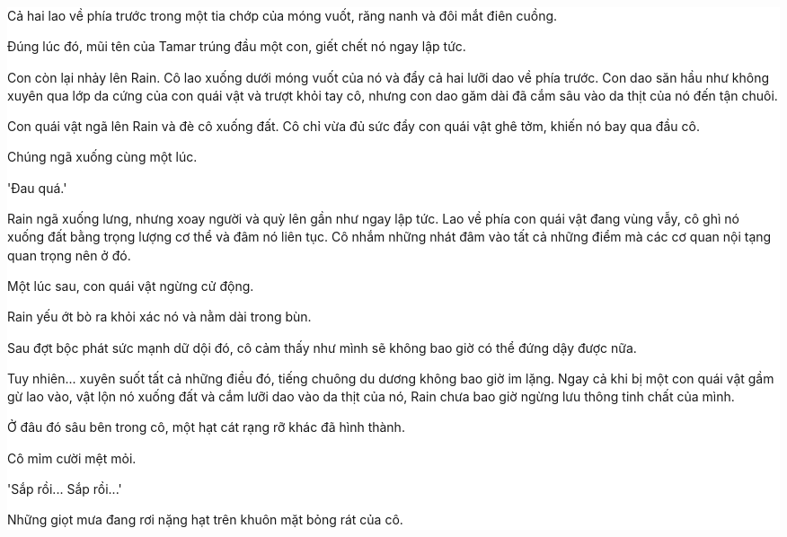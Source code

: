 Cả hai lao về phía trước trong một tia chớp của móng vuốt, răng nanh và đôi mắt điên cuồng.

Đúng lúc đó, mũi tên của Tamar trúng đầu một con, giết chết nó ngay lập tức.

Con còn lại nhảy lên Rain. Cô lao xuống dưới móng vuốt của nó và đẩy cả hai lưỡi dao về phía trước. Con dao săn hầu như không xuyên qua lớp da cứng của con quái vật và trượt khỏi tay cô, nhưng con dao găm dài đã cắm sâu vào da thịt của nó đến tận chuôi.

Con quái vật ngã lên Rain và đè cô xuống đất. Cô chỉ vừa đủ sức đẩy con quái vật ghê tởm, khiến nó bay qua đầu cô.

Chúng ngã xuống cùng một lúc.

'Đau quá.'

Rain ngã xuống lưng, nhưng xoay người và quỳ lên gần như ngay lập tức. Lao về phía con quái vật đang vùng vẫy, cô ghì nó xuống đất bằng trọng lượng cơ thể và đâm nó liên tục. Cô nhắm những nhát đâm vào tất cả những điểm mà các cơ quan nội tạng quan trọng nên ở đó.

Một lúc sau, con quái vật ngừng cử động.

Rain yếu ớt bò ra khỏi xác nó và nằm dài trong bùn.

Sau đợt bộc phát sức mạnh dữ dội đó, cô cảm thấy như mình sẽ không bao giờ có thể đứng dậy được nữa.

Tuy nhiên... xuyên suốt tất cả những điều đó, tiếng chuông du dương không bao giờ im lặng. Ngay cả khi bị một con quái vật gầm gừ lao vào, vật lộn nó xuống đất và cắm lưỡi dao vào da thịt của nó, Rain chưa bao giờ ngừng lưu thông tinh chất của mình.

Ở đâu đó sâu bên trong cô, một hạt cát rạng rỡ khác đã hình thành.

Cô mỉm cười mệt mỏi.

'Sắp rồi... Sắp rồi...'

Những giọt mưa đang rơi nặng hạt trên khuôn mặt bỏng rát của cô.